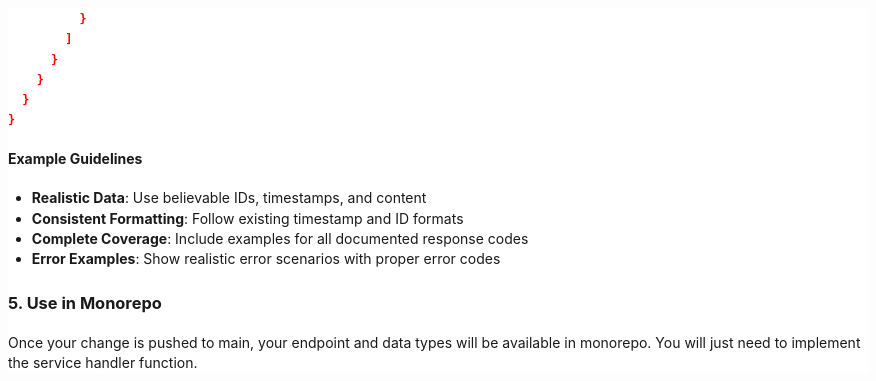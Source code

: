 ```json
          }
        ]
      }
    }
  }
}
```

#### Example Guidelines

- **Realistic Data**: Use believable IDs, timestamps, and content
- **Consistent Formatting**: Follow existing timestamp and ID formats
- **Complete Coverage**: Include examples for all documented response codes
- **Error Examples**: Show realistic error scenarios with proper error codes

### 5. Use in Monorepo

Once your change is pushed to main, your endpoint and data types will be available in monorepo. You will just need to implement the service handler function.

